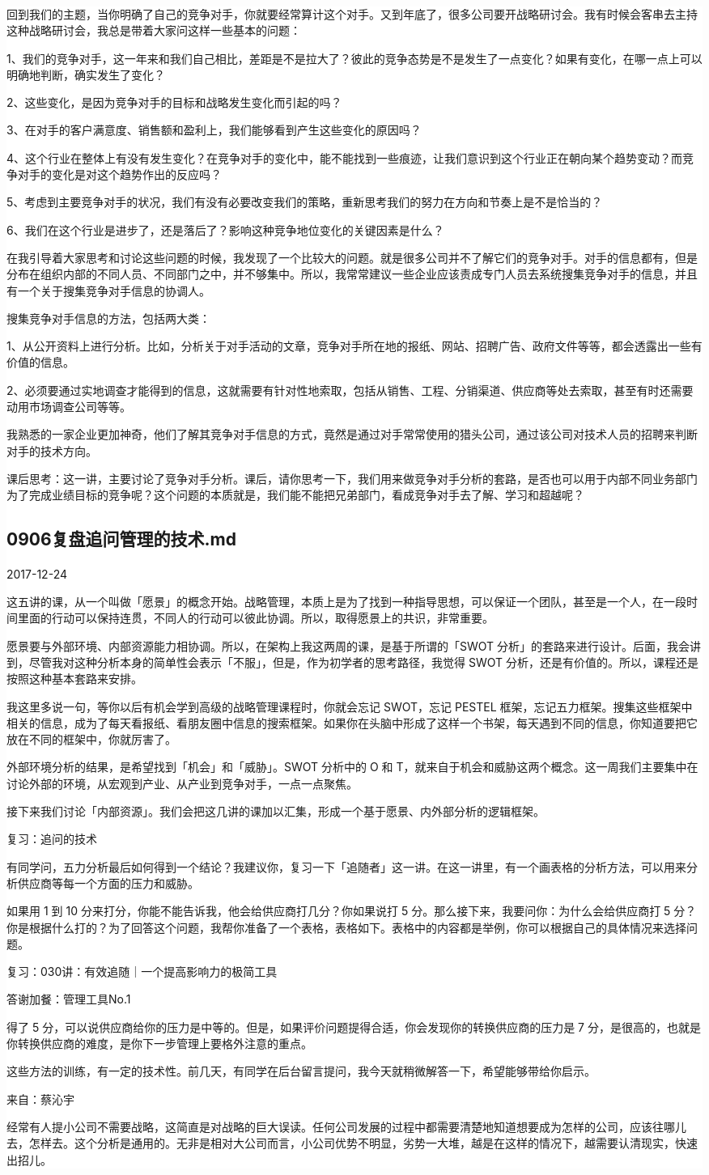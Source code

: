 回到我们的主题，当你明确了自己的竞争对手，你就要经常算计这个对手。又到年底了，很多公司要开战略研讨会。我有时候会客串去主持这种战略研讨会，我总是带着大家问这样一些基本的问题：

1、我们的竞争对手，这一年来和我们自己相比，差距是不是拉大了？彼此的竞争态势是不是发生了一点变化？如果有变化，在哪一点上可以明确地判断，确实发生了变化？

2、这些变化，是因为竞争对手的目标和战略发生变化而引起的吗？

3、在对手的客户满意度、销售额和盈利上，我们能够看到产生这些变化的原因吗？

4、这个行业在整体上有没有发生变化？在竞争对手的变化中，能不能找到一些痕迹，让我们意识到这个行业正在朝向某个趋势变动？而竞争对手的变化是对这个趋势作出的反应吗？

5、考虑到主要竞争对手的状况，我们有没有必要改变我们的策略，重新思考我们的努力在方向和节奏上是不是恰当的？

6、我们在这个行业是进步了，还是落后了？影响这种竞争地位变化的关键因素是什么？

在我引导着大家思考和讨论这些问题的时候，我发现了一个比较大的问题。就是很多公司并不了解它们的竞争对手。对手的信息都有，但是分布在组织内部的不同人员、不同部门之中，并不够集中。所以，我常常建议一些企业应该责成专门人员去系统搜集竞争对手的信息，并且有一个关于搜集竞争对手信息的协调人。

搜集竞争对手信息的方法，包括两大类：

1、从公开资料上进行分析。比如，分析关于对手活动的文章，竞争对手所在地的报纸、网站、招聘广告、政府文件等等，都会透露出一些有价值的信息。

2、必须要通过实地调查才能得到的信息，这就需要有针对性地索取，包括从销售、工程、分销渠道、供应商等处去索取，甚至有时还需要动用市场调查公司等等。

我熟悉的一家企业更加神奇，他们了解其竞争对手信息的方式，竟然是通过对手常常使用的猎头公司，通过该公司对技术人员的招聘来判断对手的技术方向。

课后思考：这一讲，主要讨论了竞争对手分析。课后，请你思考一下，我们用来做竞争对手分析的套路，是否也可以用于内部不同业务部门为了完成业绩目标的竞争呢？这个问题的本质就是，我们能不能把兄弟部门，看成竞争对手去了解、学习和超越呢？

## 0906复盘追问管理的技术.md

2017-12-24

这五讲的课，从一个叫做「愿景」的概念开始。战略管理，本质上是为了找到一种指导思想，可以保证一个团队，甚至是一个人，在一段时间里面的行动可以保持连贯，不同人的行动可以彼此协调。所以，取得愿景上的共识，非常重要。

愿景要与外部环境、内部资源能力相协调。所以，在架构上我这两周的课，是基于所谓的「SWOT 分析」的套路来进行设计。后面，我会讲到，尽管我对这种分析本身的简单性会表示「不服」，但是，作为初学者的思考路径，我觉得 SWOT 分析，还是有价值的。所以，课程还是按照这种基本套路来安排。

我这里多说一句，等你以后有机会学到高级的战略管理课程时，你就会忘记 SWOT，忘记 PESTEL 框架，忘记五力框架。搜集这些框架中相关的信息，成为了每天看报纸、看朋友圈中信息的搜索框架。如果你在头脑中形成了这样一个书架，每天遇到不同的信息，你知道要把它放在不同的框架中，你就厉害了。

外部环境分析的结果，是希望找到「机会」和「威胁」。SWOT 分析中的 O 和 T，就来自于机会和威胁这两个概念。这一周我们主要集中在讨论外部的环境，从宏观到产业、从产业到竞争对手，一点一点聚焦。

接下来我们讨论「内部资源」。我们会把这几讲的课加以汇集，形成一个基于愿景、内外部分析的逻辑框架。

复习：追问的技术

有同学问，五力分析最后如何得到一个结论？我建议你，复习一下「追随者」这一讲。在这一讲里，有一个画表格的分析方法，可以用来分析供应商等每一个方面的压力和威胁。

如果用 1 到 10 分来打分，你能不能告诉我，他会给供应商打几分？你如果说打 5 分。那么接下来，我要问你：为什么会给供应商打 5 分？你是根据什么打的？为了回答这个问题，我帮你准备了一个表格，表格如下。表格中的内容都是举例，你可以根据自己的具体情况来选择问题。

复习：030讲：有效追随｜一个提高影响力的极简工具

答谢加餐：管理工具No.1

得了 5 分，可以说供应商给你的压力是中等的。但是，如果评价问题提得合适，你会发现你的转换供应商的压力是 7 分，是很高的，也就是你转换供应商的难度，是你下一步管理上要格外注意的重点。

这些方法的训练，有一定的技术性。前几天，有同学在后台留言提问，我今天就稍微解答一下，希望能够带给你启示。

来自：蔡沁宇

经常有人提小公司不需要战略，这简直是对战略的巨大误读。任何公司发展的过程中都需要清楚地知道想要成为怎样的公司，应该往哪儿去，怎样去。这个分析是通用的。无非是相对大公司而言，小公司优势不明显，劣势一大堆，越是在这样的情况下，越需要认清现实，快速出招儿。
